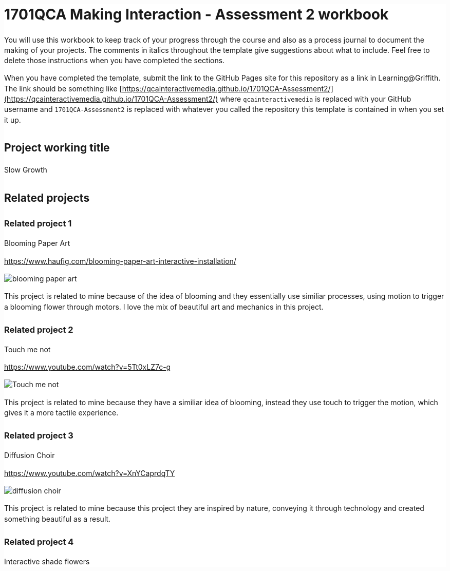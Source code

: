 # 1701QCA Making Interaction - Assessment 2 workbook

You will use this workbook to keep track of your progress through the course and also as a process journal to document the making of your projects. The comments in italics throughout the template give suggestions about what to include. Feel free to delete those instructions when you have completed the sections.

When you have completed the template, submit the link to the GitHub Pages site for this repository as a link in Learning@Griffith. The link should be something like [https://qcainteractivemedia.github.io/1701QCA-Assessment2/](https://qcainteractivemedia.github.io/1701QCA-Assessment2/) where `qcainteractivemedia` is replaced with your GitHub username and `1701QCA-Assessment2` is replaced with whatever you called the repository this template is contained in when you set it up.

## Project working title ##
Slow Growth

## Related projects ##

### Related project 1 ###
Blooming Paper Art

https://www.haufig.com/blooming-paper-art-interactive-installation/

![blooming paper art](https://user-images.githubusercontent.com/62362612/79829460-7d87f400-83e6-11ea-946d-33ff0b4b9ce6.png)

This project is related to mine because of the idea of blooming and they essentially use similiar processes, using motion to trigger a blooming flower through motors. I love the mix of beautiful art and mechanics in this project.

### Related project 2 ###
Touch me not

https://www.youtube.com/watch?v=5Tt0xLZ7c-g

![Touch me not](https://user-images.githubusercontent.com/62362612/79829428-68ab6080-83e6-11ea-9a82-bec29a4f8392.png)

This project is related to mine because they have a similiar idea of blooming, instead they use touch to trigger the motion, which gives it a more tactile experience.

### Related project 3 ###
Diffusion Choir

https://www.youtube.com/watch?v=XnYCaprdqTY 

![diffusion choir](https://user-images.githubusercontent.com/62362612/79829439-71039b80-83e6-11ea-8279-670cde40d293.png)

This project is related to mine because this project they are inspired by nature, conveying it through technology and created something beautiful as a result.

### Related project 4 ###
Interactive shade flowers
